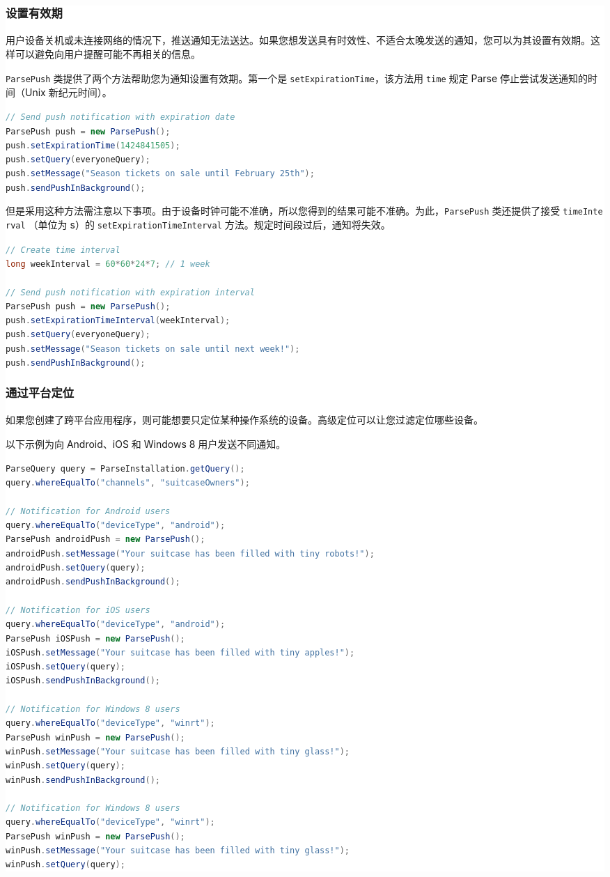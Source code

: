 ### 设置有效期

用户设备关机或未连接网络的情况下，推送通知无法送达。如果您想发送具有时效性、不适合太晚发送的通知，您可以为其设置有效期。这样可以避免向用户提醒可能不再相关的信息。

`ParsePush` 类提供了两个方法帮助您为通知设置有效期。第一个是 `setExpirationTime`，该方法用 `time` 规定 Parse 停止尝试发送通知的时间（Unix 新纪元时间）。

```java
// Send push notification with expiration date
ParsePush push = new ParsePush();
push.setExpirationTime(1424841505);
push.setQuery(everyoneQuery);
push.setMessage("Season tickets on sale until February 25th");
push.sendPushInBackground();
```

但是采用这种方法需注意以下事项。由于设备时钟可能不准确，所以您得到的结果可能不准确。为此，`ParsePush` 类还提供了接受 `timeInterval` （单位为 s）的 `setExpirationTimeInterval` 方法。规定时间段过后，通知将失效。

```java
// Create time interval
long weekInterval = 60*60*24*7; // 1 week

// Send push notification with expiration interval
ParsePush push = new ParsePush();
push.setExpirationTimeInterval(weekInterval);
push.setQuery(everyoneQuery);
push.setMessage("Season tickets on sale until next week!");
push.sendPushInBackground();
```

### 通过平台定位

如果您创建了跨平台应用程序，则可能想要只定位某种操作系统的设备。高级定位可以让您过滤定位哪些设备。

以下示例为向 Android、iOS 和 Windows 8 用户发送不同通知。

```java
ParseQuery query = ParseInstallation.getQuery();
query.whereEqualTo("channels", "suitcaseOwners");

// Notification for Android users
query.whereEqualTo("deviceType", "android");
ParsePush androidPush = new ParsePush();
androidPush.setMessage("Your suitcase has been filled with tiny robots!");
androidPush.setQuery(query);
androidPush.sendPushInBackground();

// Notification for iOS users
query.whereEqualTo("deviceType", "android");
ParsePush iOSPush = new ParsePush();
iOSPush.setMessage("Your suitcase has been filled with tiny apples!");
iOSPush.setQuery(query);
iOSPush.sendPushInBackground();

// Notification for Windows 8 users
query.whereEqualTo("deviceType", "winrt");
ParsePush winPush = new ParsePush();
winPush.setMessage("Your suitcase has been filled with tiny glass!");
winPush.setQuery(query);
winPush.sendPushInBackground();

// Notification for Windows 8 users
query.whereEqualTo("deviceType", "winrt");
ParsePush winPush = new ParsePush();
winPush.setMessage("Your suitcase has been filled with tiny glass!");
winPush.setQuery(query);
```